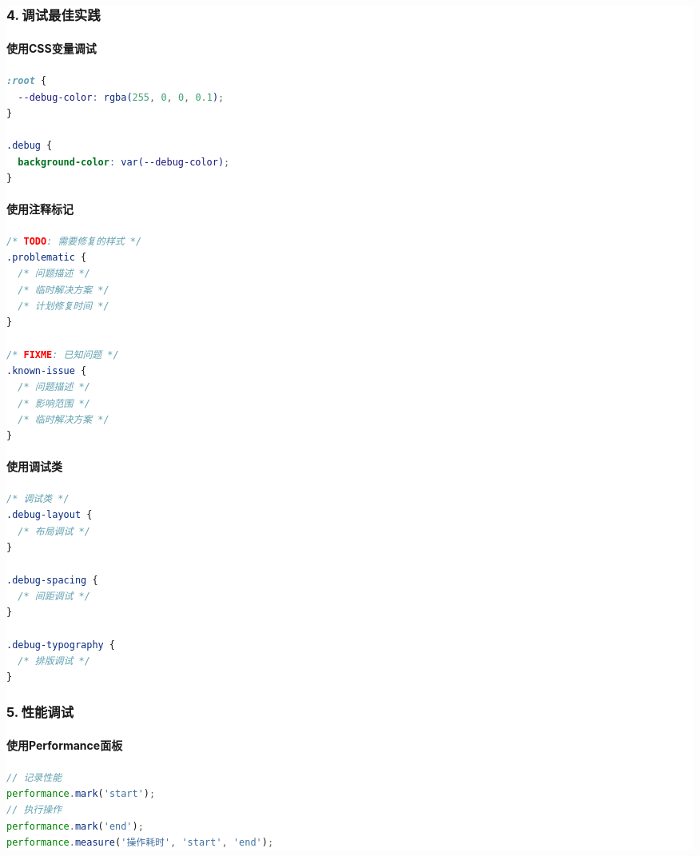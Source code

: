 ### 4. 调试最佳实践

#### 使用CSS变量调试
```css
:root {
  --debug-color: rgba(255, 0, 0, 0.1);
}

.debug {
  background-color: var(--debug-color);
}
```

#### 使用注释标记
```css
/* TODO: 需要修复的样式 */
.problematic {
  /* 问题描述 */
  /* 临时解决方案 */
  /* 计划修复时间 */
}

/* FIXME: 已知问题 */
.known-issue {
  /* 问题描述 */
  /* 影响范围 */
  /* 临时解决方案 */
}
```

#### 使用调试类
```css
/* 调试类 */
.debug-layout {
  /* 布局调试 */
}

.debug-spacing {
  /* 间距调试 */
}

.debug-typography {
  /* 排版调试 */
}
```

### 5. 性能调试

#### 使用Performance面板
```javascript
// 记录性能
performance.mark('start');
// 执行操作
performance.mark('end');
performance.measure('操作耗时', 'start', 'end');
```
